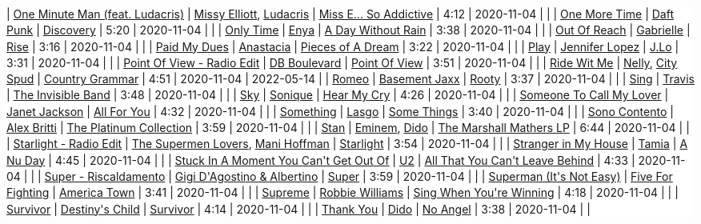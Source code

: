 | [One Minute Man \(feat\. Ludacris\)](https://open.spotify.com/track/0jG92AlXau21qgCQRxGLic) | [Missy Elliott](https://open.spotify.com/artist/2wIVse2owClT7go1WT98tk), [Ludacris](https://open.spotify.com/artist/3ipn9JLAPI5GUEo4y4jcoi) | [Miss E..\. So Addictive](https://open.spotify.com/album/20t54K6C80QQH7vbcpfJcP) | 4:12 | 2020-11-04 |  |
| [One More Time](https://open.spotify.com/track/0DiWol3AO6WpXZgp0goxAV) | [Daft Punk](https://open.spotify.com/artist/4tZwfgrHOc3mvqYlEYSvVi) | [Discovery](https://open.spotify.com/album/2noRn2Aes5aoNVsU6iWThc) | 5:20 | 2020-11-04 |  |
| [Only Time](https://open.spotify.com/track/6FLwmdmW77N1Pxb1aWsZmO) | [Enya](https://open.spotify.com/artist/6uothxMWeLWIhsGeF7cyo4) | [A Day Without Rain](https://open.spotify.com/album/2ioso1tqQ5zABQDVYyiUi5) | 3:38 | 2020-11-04 |  |
| [Out Of Reach](https://open.spotify.com/track/0HKD13PLq2WicViBBhSrOl) | [Gabrielle](https://open.spotify.com/artist/7rftfGIYEeZ79sLb58ZBDi) | [Rise](https://open.spotify.com/album/2KOwfgyufhsAO3Qaycw7sX) | 3:16 | 2020-11-04 |  |
| [Paid My Dues](https://open.spotify.com/track/37B4dZDMdzh1D7isPVF2df) | [Anastacia](https://open.spotify.com/artist/2siHvYaxjaW5rKVRiIrMYH) | [Pieces of A Dream](https://open.spotify.com/album/1wuzyMw7UrEv65yXblge8w) | 3:22 | 2020-11-04 |  |
| [Play](https://open.spotify.com/track/7fFCnttacpotkyhTOxKv14) | [Jennifer Lopez](https://open.spotify.com/artist/2DlGxzQSjYe5N6G9nkYghR) | [J.Lo](https://open.spotify.com/album/76QqoE30i9HVwxtxYMkWXT) | 3:31 | 2020-11-04 |  |
| [Point Of View \- Radio Edit](https://open.spotify.com/track/1bNl9932PbUOu7Zw1xe2fR) | [DB Boulevard](https://open.spotify.com/artist/17jVKTope5TIJoBQBTzaxj) | [Point Of View](https://open.spotify.com/album/4mFYdVAC1fUKLpbGRQAjwg) | 3:51 | 2020-11-04 |  |
| [Ride Wit Me](https://open.spotify.com/track/3Gf5nttwcX9aaSQXRWidEZ) | [Nelly](https://open.spotify.com/artist/2gBjLmx6zQnFGQJCAQpRgw), [City Spud](https://open.spotify.com/artist/3L2SIGZah4QZSvN4wC8rHl) | [Country Grammar](https://open.spotify.com/album/5v7Icroz1sQsK2sQyLrWzE) | 4:51 | 2020-11-04 | 2022-05-14 |
| [Romeo](https://open.spotify.com/track/2GRmo9dlcUUDPfhbQmeE2Q) | [Basement Jaxx](https://open.spotify.com/artist/4YrKBkKSVeqDamzBPWVnSJ) | [Rooty](https://open.spotify.com/album/7C6fuwe0uiJLbhKGWJViJx) | 3:37 | 2020-11-04 |  |
| [Sing](https://open.spotify.com/track/4yA2SM7XCLkSgkBUSoZb5S) | [Travis](https://open.spotify.com/artist/3bUwxJgNakzYKkqAVgZLlh) | [The Invisible Band](https://open.spotify.com/album/7hktYMjRekLPK3BZRr4sIQ) | 3:48 | 2020-11-04 |  |
| [Sky](https://open.spotify.com/track/7zlkYAQdYPIwagUwO7Dyah) | [Sonique](https://open.spotify.com/artist/5xtqw2B8z8JGfDYi2eAZHI) | [Hear My Cry](https://open.spotify.com/album/4LX27S3cszKEJW84BGa1Ff) | 4:26 | 2020-11-04 |  |
| [Someone To Call My Lover](https://open.spotify.com/track/43zr9kKkeiQrshvYuvNtfM) | [Janet Jackson](https://open.spotify.com/artist/4qwGe91Bz9K2T8jXTZ815W) | [All For You](https://open.spotify.com/album/0IfJey7ibEDtWNxAQw2ub9) | 4:32 | 2020-11-04 |  |
| [Something](https://open.spotify.com/track/3e9L9HiHKcfYLAga28Vmcf) | [Lasgo](https://open.spotify.com/artist/25Kw8f1zcn9VtUk5Nl3qrp) | [Some Things](https://open.spotify.com/album/7d5N4KB4rlO1kqcoyLdm3h) | 3:40 | 2020-11-04 |  |
| [Sono Contento](https://open.spotify.com/track/37GG4QhdUIO4i4c7GqeSoL) | [Alex Britti](https://open.spotify.com/artist/2cNC9hjjdsMKLv0m2m9p1D) | [The Platinum Collection](https://open.spotify.com/album/2CwJjcBiVSm7vrCaJ8RaIv) | 3:59 | 2020-11-04 |  |
| [Stan](https://open.spotify.com/track/3UmaczJpikHgJFyBTAJVoz) | [Eminem](https://open.spotify.com/artist/7dGJo4pcD2V6oG8kP0tJRR), [Dido](https://open.spotify.com/artist/2mpeljBig2IXLXRAFO9AAs) | [The Marshall Mathers LP](https://open.spotify.com/album/6t7956yu5zYf5A829XRiHC) | 6:44 | 2020-11-04 |  |
| [Starlight \- Radio Edit](https://open.spotify.com/track/4UfupbARPxljVkBmuZlJnY) | [The Supermen Lovers](https://open.spotify.com/artist/08dJ0NJ9jMf8qdLmdhQ2yA), [Mani Hoffman](https://open.spotify.com/artist/4h5uH2PyDzfpfZresu96cw) | [Starlight](https://open.spotify.com/album/3UO75WLhEfcx45md7M3bBX) | 3:54 | 2020-11-04 |  |
| [Stranger in My House](https://open.spotify.com/track/08GOEVXupC6ECbulhPGQKm) | [Tamia](https://open.spotify.com/artist/0le01dl1WllSHhjEXRl4in) | [A Nu Day](https://open.spotify.com/album/4cYOUdfGAj9E2IOCWTo3ZM) | 4:45 | 2020-11-04 |  |
| [Stuck In A Moment You Can't Get Out Of](https://open.spotify.com/track/1klDPm7SfsS32hl7KHV9iy) | [U2](https://open.spotify.com/artist/51Blml2LZPmy7TTiAg47vQ) | [All That You Can't Leave Behind](https://open.spotify.com/album/7a5U0GPoAvT3gvEY66FRuN) | 4:33 | 2020-11-04 |  |
| [Super \- Riscaldamento](https://open.spotify.com/track/4B9FEh5bdfySN9wlTXHqJK) | [Gigi D'Agostino & Albertino](https://open.spotify.com/artist/0CLSUMz36yow6X9gInbTlU) | [Super](https://open.spotify.com/album/0VmRNttHsX2NUSHEqZMDx2) | 3:59 | 2020-11-04 |  |
| [Superman \(It's Not Easy\)](https://open.spotify.com/track/3TwtrR1yNLY1PMPsrGQpOp) | [Five For Fighting](https://open.spotify.com/artist/7FgMLbnZVrEnir95O0YujA) | [America Town](https://open.spotify.com/album/5MqEXYwwyJYjOb3g7vJ9ZY) | 3:41 | 2020-11-04 |  |
| [Supreme](https://open.spotify.com/track/7rQiW2mJDbP77h2RLlASTw) | [Robbie Williams](https://open.spotify.com/artist/2HcwFjNelS49kFbfvMxQYw) | [Sing When You're Winning](https://open.spotify.com/album/11DmTQm7WPeSXih1FPuaXL) | 4:18 | 2020-11-04 |  |
| [Survivor](https://open.spotify.com/track/2Mpj1Ul5OFPyyP4wB62Rvi) | [Destiny's Child](https://open.spotify.com/artist/1Y8cdNmUJH7yBTd9yOvr5i) | [Survivor](https://open.spotify.com/album/2HcjLD0ButtKsQYqzoyOx9) | 4:14 | 2020-11-04 |  |
| [Thank You](https://open.spotify.com/track/3yUcJwYu7fXAfqMj9krY6l) | [Dido](https://open.spotify.com/artist/2mpeljBig2IXLXRAFO9AAs) | [No Angel](https://open.spotify.com/album/7ydMeYrv8bFFRkkHepoJM4) | 3:38 | 2020-11-04 |  |